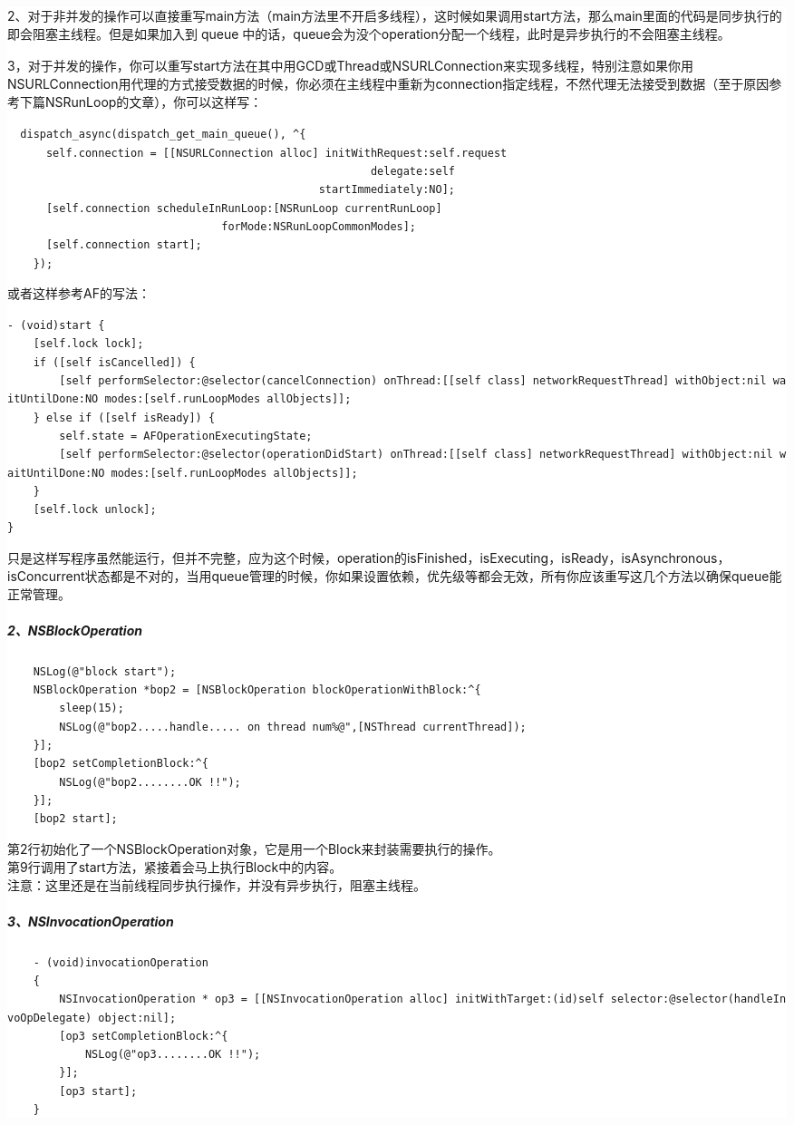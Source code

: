  2、对于非并发的操作可以直接重写main方法（main方法里不开启多线程），这时候如果调用start方法，那么main里面的代码是同步执行的即会阻塞主线程。但是如果加入到 queue 中的话，queue会为没个operation分配一个线程，此时是异步执行的不会阻塞主线程。  
 
  3，对于并发的操作，你可以重写start方法在其中用GCD或Thread或NSURLConnection来实现多线程，特别注意如果你用NSURLConnection用代理的方式接受数据的时候，你必须在主线程中重新为connection指定线程，不然代理无法接受到数据（至于原因参考下篇NSRunLoop的文章），你可以这样写：  
  
      dispatch_async(dispatch_get_main_queue(), ^{
          self.connection = [[NSURLConnection alloc] initWithRequest:self.request
                                                            delegate:self
                                                    startImmediately:NO];
          [self.connection scheduleInRunLoop:[NSRunLoop currentRunLoop]
                                     forMode:NSRunLoopCommonModes];
          [self.connection start];
        });
或者这样参考AF的写法：   

    - (void)start {
        [self.lock lock];
        if ([self isCancelled]) {
            [self performSelector:@selector(cancelConnection) onThread:[[self class] networkRequestThread] withObject:nil waitUntilDone:NO modes:[self.runLoopModes allObjects]];
        } else if ([self isReady]) {
            self.state = AFOperationExecutingState;
            [self performSelector:@selector(operationDidStart) onThread:[[self class] networkRequestThread] withObject:nil waitUntilDone:NO modes:[self.runLoopModes allObjects]];
        }
        [self.lock unlock];
    }
只是这样写程序虽然能运行，但并不完整，应为这个时候，operation的isFinished，isExecuting，isReady，isAsynchronous，isConcurrent状态都是不对的，当用queue管理的时候，你如果设置依赖，优先级等都会无效，所有你应该重写这几个方法以确保queue能正常管理。  

##### 2、NSBlockOperation
		NSLog(@"block start");  
		NSBlockOperation *bop2 = [NSBlockOperation blockOperationWithBlock:^{  
		    sleep(15);  
		    NSLog(@"bop2.....handle..... on thread num%@",[NSThread currentThread]);  
		}];  
		[bop2 setCompletionBlock:^{  
		    NSLog(@"bop2........OK !!");  
		}];  
		[bop2 start];
第2行初始化了一个NSBlockOperation对象，它是用一个Block来封装需要执行的操作。  
第9行调用了start方法，紧接着会马上执行Block中的内容。  
注意：这里还是在当前线程同步执行操作，并没有异步执行，阻塞主线程。  
##### 3、NSInvocationOperation
		- (void)invocationOperation  
		{  
		    NSInvocationOperation * op3 = [[NSInvocationOperation alloc] initWithTarget:(id)self selector:@selector(handleInvoOpDelegate) object:nil];  
		    [op3 setCompletionBlock:^{  
		        NSLog(@"op3........OK !!");  
		    }];  
		    [op3 start];  
		}
		